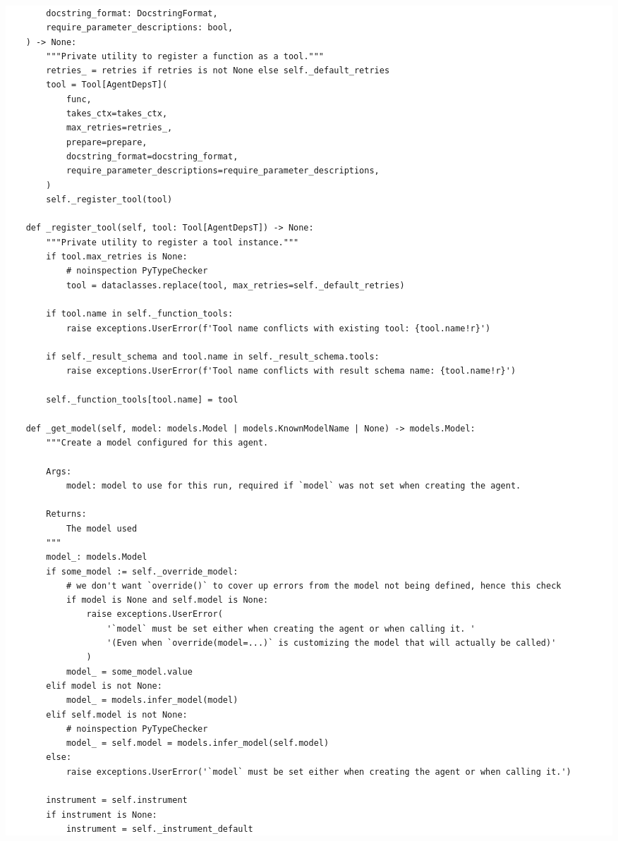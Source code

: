 ```
        docstring_format: DocstringFormat,
        require_parameter_descriptions: bool,
    ) -> None:
        """Private utility to register a function as a tool."""
        retries_ = retries if retries is not None else self._default_retries
        tool = Tool[AgentDepsT](
            func,
            takes_ctx=takes_ctx,
            max_retries=retries_,
            prepare=prepare,
            docstring_format=docstring_format,
            require_parameter_descriptions=require_parameter_descriptions,
        )
        self._register_tool(tool)

    def _register_tool(self, tool: Tool[AgentDepsT]) -> None:
        """Private utility to register a tool instance."""
        if tool.max_retries is None:
            # noinspection PyTypeChecker
            tool = dataclasses.replace(tool, max_retries=self._default_retries)

        if tool.name in self._function_tools:
            raise exceptions.UserError(f'Tool name conflicts with existing tool: {tool.name!r}')

        if self._result_schema and tool.name in self._result_schema.tools:
            raise exceptions.UserError(f'Tool name conflicts with result schema name: {tool.name!r}')

        self._function_tools[tool.name] = tool

    def _get_model(self, model: models.Model | models.KnownModelName | None) -> models.Model:
        """Create a model configured for this agent.

        Args:
            model: model to use for this run, required if `model` was not set when creating the agent.

        Returns:
            The model used
        """
        model_: models.Model
        if some_model := self._override_model:
            # we don't want `override()` to cover up errors from the model not being defined, hence this check
            if model is None and self.model is None:
                raise exceptions.UserError(
                    '`model` must be set either when creating the agent or when calling it. '
                    '(Even when `override(model=...)` is customizing the model that will actually be called)'
                )
            model_ = some_model.value
        elif model is not None:
            model_ = models.infer_model(model)
        elif self.model is not None:
            # noinspection PyTypeChecker
            model_ = self.model = models.infer_model(self.model)
        else:
            raise exceptions.UserError('`model` must be set either when creating the agent or when calling it.')

        instrument = self.instrument
        if instrument is None:
            instrument = self._instrument_default
```